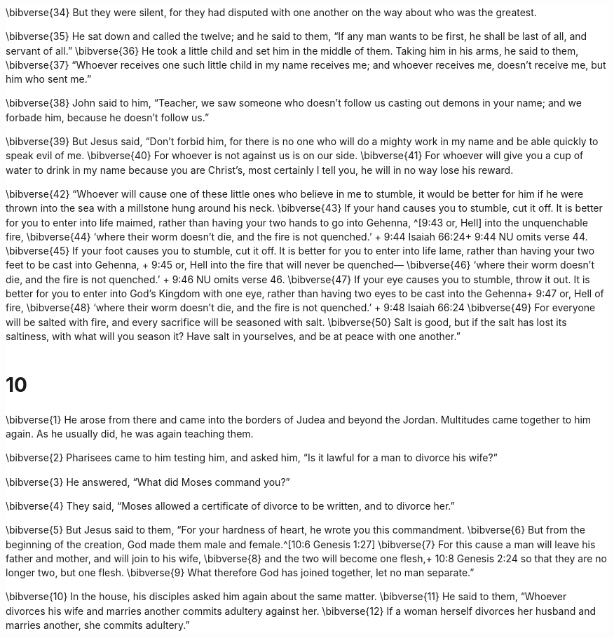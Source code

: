 \bibverse{34} But they were silent, for they had disputed with one another on the way about who was the greatest. 

\bibverse{35} He sat down and called the twelve; and he said to them, “If any man wants to be first, he shall be last of all, and servant of all.” \bibverse{36} He took a little child and set him in the middle of them. Taking him in his arms, he said to them, \bibverse{37} “Whoever receives one such little child in my name receives me; and whoever receives me, doesn’t receive me, but him who sent me.” 

\bibverse{38} John said to him, “Teacher, we saw someone who doesn’t follow us casting out demons in your name; and we forbade him, because he doesn’t follow us.” 

\bibverse{39} But Jesus said, “Don’t forbid him, for there is no one who will do a mighty work in my name and be able quickly to speak evil of me. \bibverse{40} For whoever is not against us is on our side. \bibverse{41} For whoever will give you a cup of water to drink in my name because you are Christ’s, most certainly I tell you, he will in no way lose his reward. 

\bibverse{42} “Whoever will cause one of these little ones who believe in me to stumble, it would be better for him if he were thrown into the sea with a millstone hung around his neck. \bibverse{43} If your hand causes you to stumble, cut it off. It is better for you to enter into life maimed, rather than having your two hands to go into Gehenna, ^[9:43 or, Hell] into the unquenchable fire, \bibverse{44} ‘where their worm doesn’t die, and the fire is not quenched.’ + 9:44 Isaiah 66:24+ 9:44 NU omits verse 44. \bibverse{45} If your foot causes you to stumble, cut it off. It is better for you to enter into life lame, rather than having your two feet to be cast into Gehenna, + 9:45 or, Hell into the fire that will never be quenched— \bibverse{46} ‘where their worm doesn’t die, and the fire is not quenched.’ + 9:46 NU omits verse 46. \bibverse{47} If your eye causes you to stumble, throw it out. It is better for you to enter into God’s Kingdom with one eye, rather than having two eyes to be cast into the Gehenna+ 9:47 or, Hell of fire, \bibverse{48} ‘where their worm doesn’t die, and the fire is not quenched.’ + 9:48 Isaiah 66:24 \bibverse{49} For everyone will be salted with fire, and every sacrifice will be seasoned with salt. \bibverse{50} Salt is good, but if the salt has lost its saltiness, with what will you season it? Have salt in yourselves, and be at peace with one another.” 
 

# 10 
\bibverse{1} He arose from there and came into the borders of Judea and beyond the Jordan. Multitudes came together to him again. As he usually did, he was again teaching them. 

\bibverse{2} Pharisees came to him testing him, and asked him, “Is it lawful for a man to divorce his wife?” 

\bibverse{3} He answered, “What did Moses command you?” 

\bibverse{4} They said, “Moses allowed a certificate of divorce to be written, and to divorce her.” 

\bibverse{5} But Jesus said to them, “For your hardness of heart, he wrote you this commandment. \bibverse{6} But from the beginning of the creation, God made them male and female.^[10:6 Genesis 1:27] \bibverse{7} For this cause a man will leave his father and mother, and will join to his wife, \bibverse{8} and the two will become one flesh,+ 10:8 Genesis 2:24 so that they are no longer two, but one flesh. \bibverse{9} What therefore God has joined together, let no man separate.” 


\bibverse{10} In the house, his disciples asked him again about the same matter. \bibverse{11} He said to them, “Whoever divorces his wife and marries another commits adultery against her. \bibverse{12} If a woman herself divorces her husband and marries another, she commits adultery.” 
